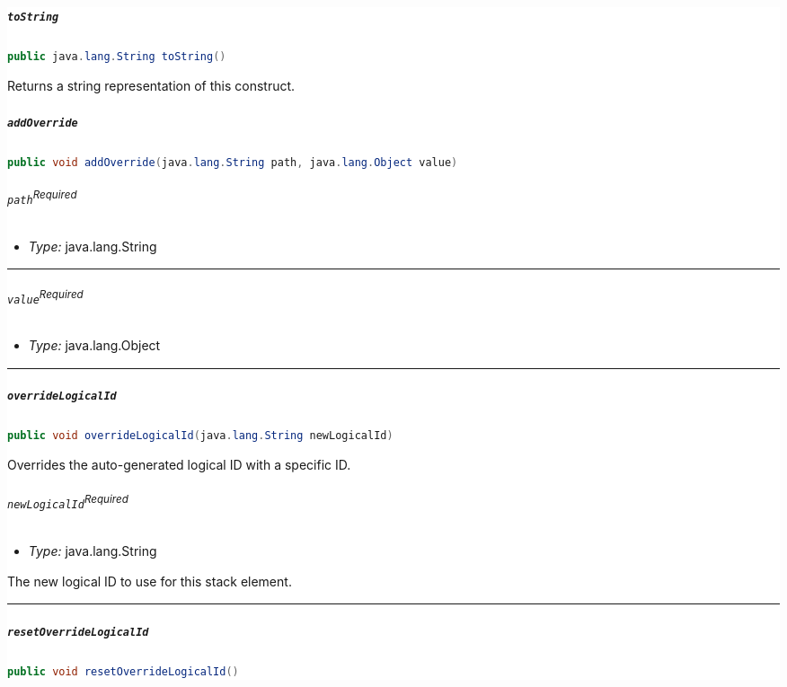 ##### `toString` <a name="toString" id="@cdktf/provider-launchdarkly.flagTrigger.FlagTrigger.toString"></a>

```java
public java.lang.String toString()
```

Returns a string representation of this construct.

##### `addOverride` <a name="addOverride" id="@cdktf/provider-launchdarkly.flagTrigger.FlagTrigger.addOverride"></a>

```java
public void addOverride(java.lang.String path, java.lang.Object value)
```

###### `path`<sup>Required</sup> <a name="path" id="@cdktf/provider-launchdarkly.flagTrigger.FlagTrigger.addOverride.parameter.path"></a>

- *Type:* java.lang.String

---

###### `value`<sup>Required</sup> <a name="value" id="@cdktf/provider-launchdarkly.flagTrigger.FlagTrigger.addOverride.parameter.value"></a>

- *Type:* java.lang.Object

---

##### `overrideLogicalId` <a name="overrideLogicalId" id="@cdktf/provider-launchdarkly.flagTrigger.FlagTrigger.overrideLogicalId"></a>

```java
public void overrideLogicalId(java.lang.String newLogicalId)
```

Overrides the auto-generated logical ID with a specific ID.

###### `newLogicalId`<sup>Required</sup> <a name="newLogicalId" id="@cdktf/provider-launchdarkly.flagTrigger.FlagTrigger.overrideLogicalId.parameter.newLogicalId"></a>

- *Type:* java.lang.String

The new logical ID to use for this stack element.

---

##### `resetOverrideLogicalId` <a name="resetOverrideLogicalId" id="@cdktf/provider-launchdarkly.flagTrigger.FlagTrigger.resetOverrideLogicalId"></a>

```java
public void resetOverrideLogicalId()
```
